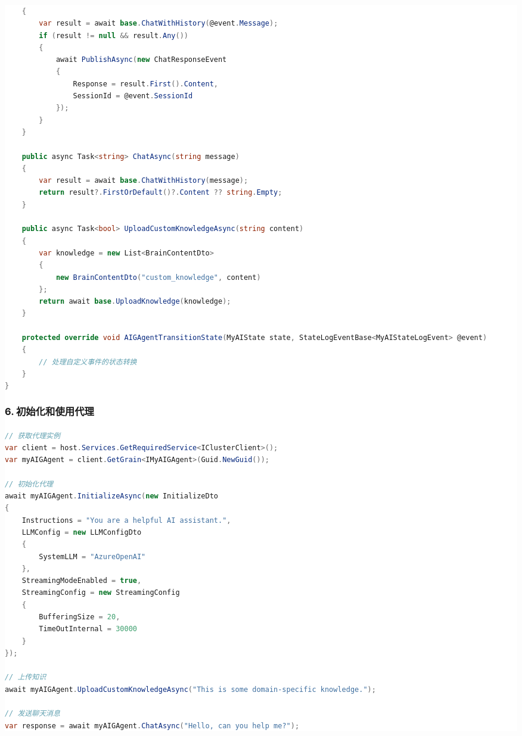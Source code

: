 ```csharp
    {
        var result = await base.ChatWithHistory(@event.Message);
        if (result != null && result.Any())
        {
            await PublishAsync(new ChatResponseEvent
            {
                Response = result.First().Content,
                SessionId = @event.SessionId
            });
        }
    }

    public async Task<string> ChatAsync(string message)
    {
        var result = await base.ChatWithHistory(message);
        return result?.FirstOrDefault()?.Content ?? string.Empty;
    }

    public async Task<bool> UploadCustomKnowledgeAsync(string content)
    {
        var knowledge = new List<BrainContentDto>
        {
            new BrainContentDto("custom_knowledge", content)
        };
        return await base.UploadKnowledge(knowledge);
    }

    protected override void AIGAgentTransitionState(MyAIState state, StateLogEventBase<MyAIStateLogEvent> @event)
    {
        // 处理自定义事件的状态转换
    }
}
```

### 6. 初始化和使用代理

```csharp
// 获取代理实例
var client = host.Services.GetRequiredService<IClusterClient>();
var myAIGAgent = client.GetGrain<IMyAIGAgent>(Guid.NewGuid());

// 初始化代理
await myAIGAgent.InitializeAsync(new InitializeDto
{
    Instructions = "You are a helpful AI assistant.",
    LLMConfig = new LLMConfigDto
    {
        SystemLLM = "AzureOpenAI"
    },
    StreamingModeEnabled = true,
    StreamingConfig = new StreamingConfig
    {
        BufferingSize = 20,
        TimeOutInternal = 30000
    }
});

// 上传知识
await myAIGAgent.UploadCustomKnowledgeAsync("This is some domain-specific knowledge.");

// 发送聊天消息
var response = await myAIGAgent.ChatAsync("Hello, can you help me?");
```